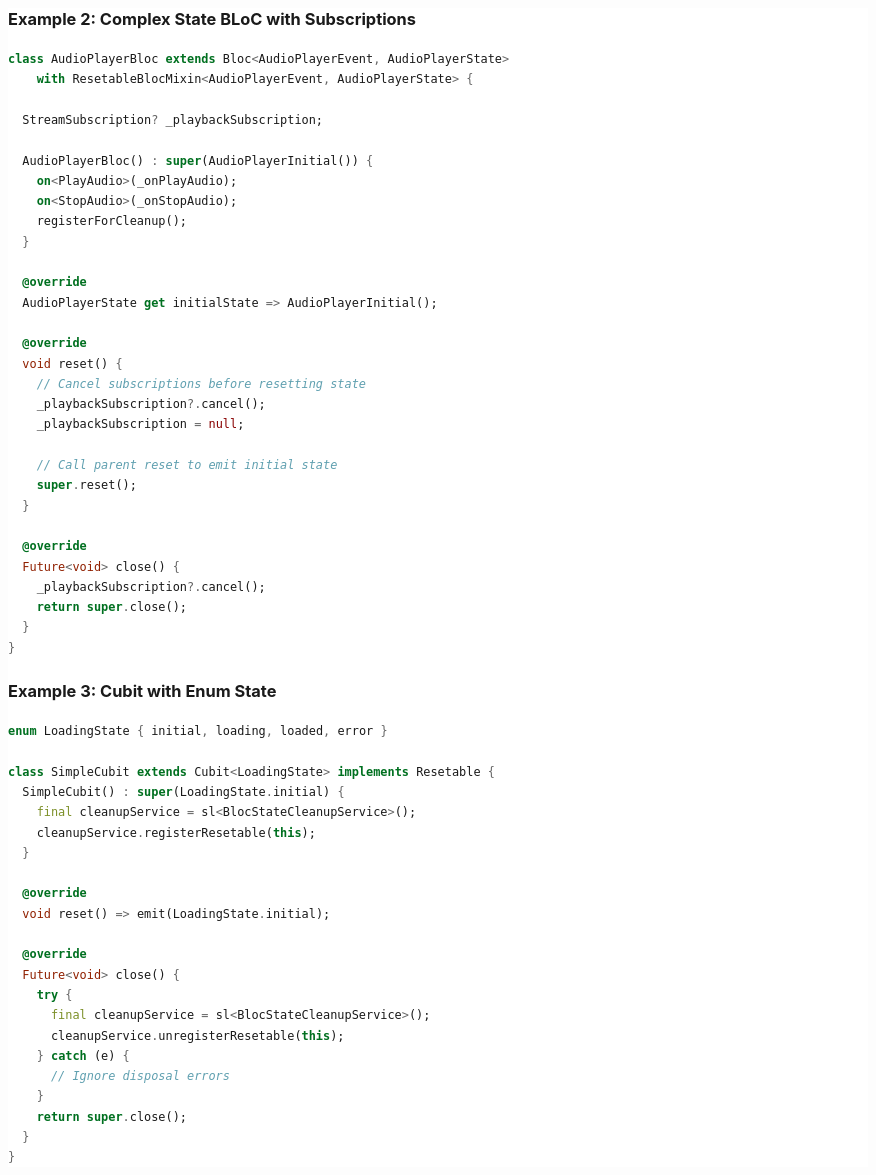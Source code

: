 ### Example 2: Complex State BLoC with Subscriptions

```dart
class AudioPlayerBloc extends Bloc<AudioPlayerEvent, AudioPlayerState>
    with ResetableBlocMixin<AudioPlayerEvent, AudioPlayerState> {
  
  StreamSubscription? _playbackSubscription;
  
  AudioPlayerBloc() : super(AudioPlayerInitial()) {
    on<PlayAudio>(_onPlayAudio);
    on<StopAudio>(_onStopAudio);
    registerForCleanup();
  }

  @override
  AudioPlayerState get initialState => AudioPlayerInitial();

  @override
  void reset() {
    // Cancel subscriptions before resetting state
    _playbackSubscription?.cancel();
    _playbackSubscription = null;
    
    // Call parent reset to emit initial state
    super.reset();
  }

  @override
  Future<void> close() {
    _playbackSubscription?.cancel();
    return super.close();
  }
}
```

### Example 3: Cubit with Enum State

```dart
enum LoadingState { initial, loading, loaded, error }

class SimpleCubit extends Cubit<LoadingState> implements Resetable {
  SimpleCubit() : super(LoadingState.initial) {
    final cleanupService = sl<BlocStateCleanupService>();
    cleanupService.registerResetable(this);
  }

  @override
  void reset() => emit(LoadingState.initial);

  @override
  Future<void> close() {
    try {
      final cleanupService = sl<BlocStateCleanupService>();
      cleanupService.unregisterResetable(this);
    } catch (e) {
      // Ignore disposal errors
    }
    return super.close();
  }
}
```
